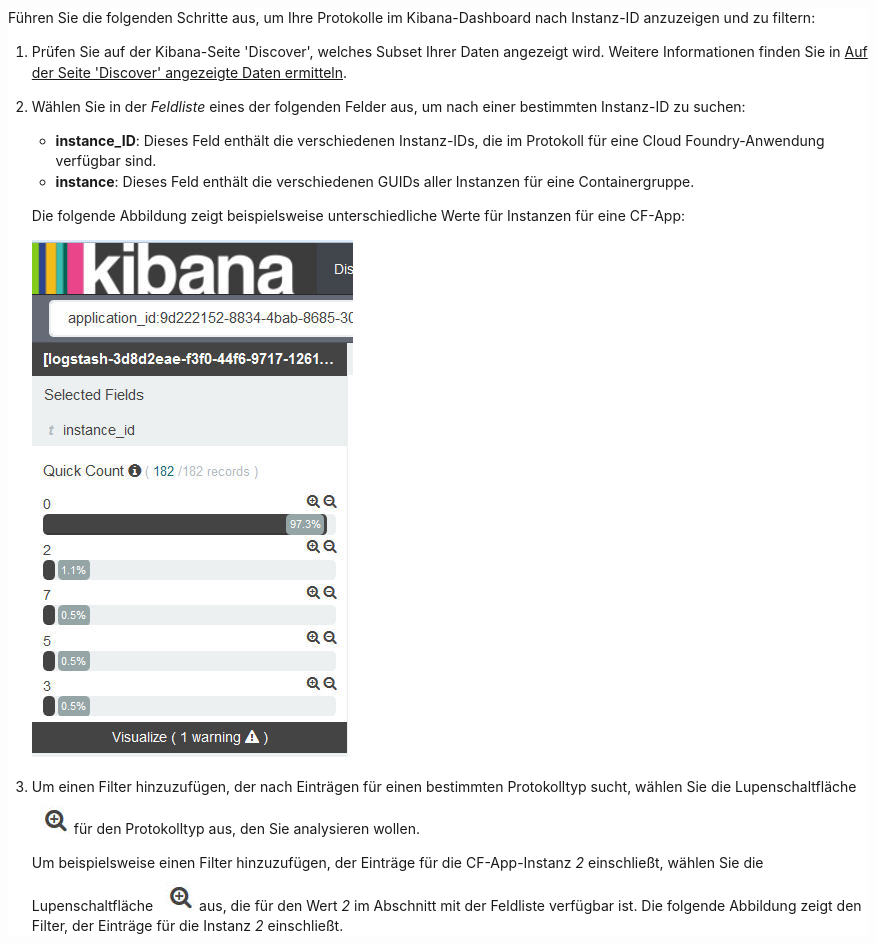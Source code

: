 Führen Sie die folgenden Schritte aus, um Ihre Protokolle im Kibana-Dashboard nach Instanz-ID anzuzeigen und zu filtern:

1. Prüfen Sie auf der Kibana-Seite 'Discover', welches Subset Ihrer Daten angezeigt wird. Weitere Informationen finden Sie in [Auf der Seite 'Discover' angezeigte Daten ermitteln](/docs/services/CloudLogAnalysis/kibana4?topic=cloudloganalysis-kibana_analize_logs_interactively#k4_identify_data). 

2. Wählen Sie in der *Feldliste* eines der folgenden Felder aus, um nach einer bestimmten Instanz-ID zu suchen:

    * **instance_ID**: Dieses Feld enthält die verschiedenen Instanz-IDs, die im Protokoll für eine Cloud Foundry-Anwendung verfügbar sind. 
    * **instance**: Dieses Feld enthält die verschiedenen GUIDs aller Instanzen für eine Containergruppe. 

    Die folgende Abbildung zeigt beispielsweise unterschiedliche Werte für Instanzen für eine CF-App:
    
    ![Filterliste mit dem Feld für die Instanz-ID](images/k4_filter_instanceid_f1.jpg "Filterliste mit dem Feld für die Instanz-ID")
   
3. Um einen Filter hinzuzufügen, der nach Einträgen für einen bestimmten Protokolltyp sucht, wählen Sie die Lupenschaltfläche ![Lupenschaltfläche im Einschlussmodus](images/k4_include_field_icon.jpg "Lupenschaltfläche im Einschlussmodus") für den Protokolltyp aus, den Sie analysieren wollen.

   Um beispielsweise einen Filter hinzuzufügen, der Einträge für die CF-App-Instanz *2* einschließt, wählen Sie die Lupenschaltfläche ![Lupenschaltfläche im Einschlussmodus](images/k4_include_field_icon.jpg "Lupenschaltfläche im Einschlussmodus") aus, die für den Wert *2* im Abschnitt mit der Feldliste verfügbar ist. Die folgende Abbildung zeigt den Filter, der Einträge für die Instanz *2* einschließt.
    